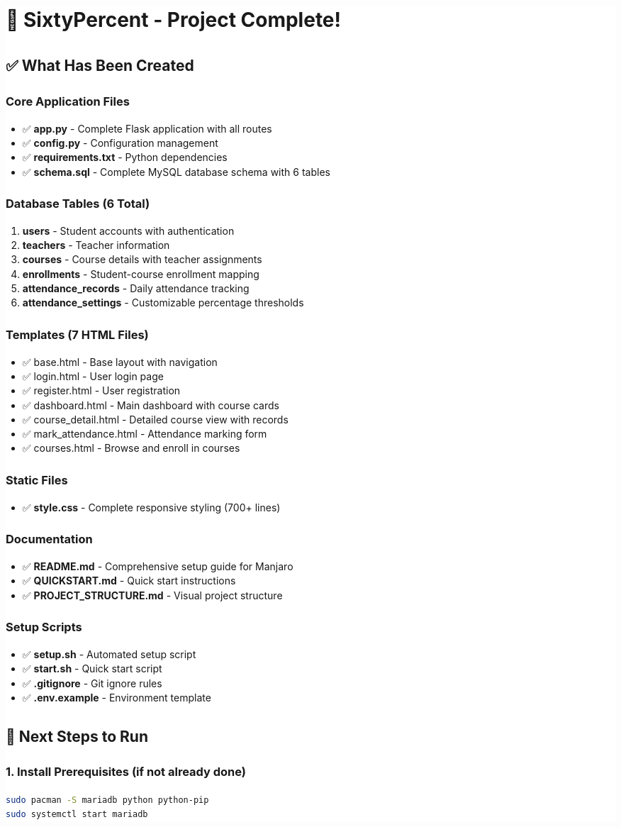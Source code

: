 # 🎉 SixtyPercent - Project Complete!

## ✅ What Has Been Created

### Core Application Files
- ✅ **app.py** - Complete Flask application with all routes
- ✅ **config.py** - Configuration management
- ✅ **requirements.txt** - Python dependencies
- ✅ **schema.sql** - Complete MySQL database schema with 6 tables

### Database Tables (6 Total)
1. **users** - Student accounts with authentication
2. **teachers** - Teacher information
3. **courses** - Course details with teacher assignments
4. **enrollments** - Student-course enrollment mapping
5. **attendance_records** - Daily attendance tracking
6. **attendance_settings** - Customizable percentage thresholds

### Templates (7 HTML Files)
- ✅ base.html - Base layout with navigation
- ✅ login.html - User login page
- ✅ register.html - User registration
- ✅ dashboard.html - Main dashboard with course cards
- ✅ course_detail.html - Detailed course view with records
- ✅ mark_attendance.html - Attendance marking form
- ✅ courses.html - Browse and enroll in courses

### Static Files
- ✅ **style.css** - Complete responsive styling (700+ lines)

### Documentation
- ✅ **README.md** - Comprehensive setup guide for Manjaro
- ✅ **QUICKSTART.md** - Quick start instructions
- ✅ **PROJECT_STRUCTURE.md** - Visual project structure

### Setup Scripts
- ✅ **setup.sh** - Automated setup script
- ✅ **start.sh** - Quick start script
- ✅ **.gitignore** - Git ignore rules
- ✅ **.env.example** - Environment template

## 🚀 Next Steps to Run

### 1. Install Prerequisites (if not already done)
```bash
sudo pacman -S mariadb python python-pip
sudo systemctl start mariadb
```
